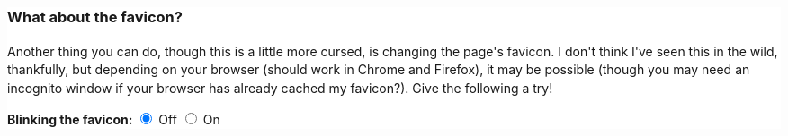 
### What about the favicon?

Another thing you can do, though this is a little more cursed, is changing the page's favicon. I don't think I've seen this in the wild, thankfully, but depending on your browser (should work in Chrome and Firefox), it may be possible (though you may need an incognito window if your browser has already cached my favicon?). Give the following a try!

<b>Blinking the favicon:</b>
<input type="radio" name="favicon-blink" id="favicon-blink-off" checked>
  <label for="favicon-blink-off">Off</label>
</input>
<input type="radio" name="favicon-blink" id="favicon-blink-on">
  <label for="favicon-blink-on">On</label>
</input>

<script>
  // This is so dumb, I'm sorry
  // Used some of https://stackoverflow.com/questions/260857/changing-website-favicon-dynamically to create favicon.
  var faviconBlinkOff = document.querySelector("#favicon-blink-off");
  var faviconBlinkOn = document.querySelector("#favicon-blink-on");
  var headElement = document.getElementsByTagName("head")[0];

  var childAppended = false;
  var blankFaviconHref = "blank-favicon.ico";
  var originalFaviconHref = "/images/favicon.ico";
  var getNewFavicon = (blank) => {
    var newFavicon = document.createElement("link");
    newFavicon.rel = "icon";
    newFavicon.href = blank ? blankFaviconHref : originalFaviconHref;
    return newFavicon;
  }
  var faviconBlinkInterval;
  var blankFavicon;
  var originalFavicon;
  var resetFavicon = () => {
    if (blankFavicon && headElement.lastChild == blankFavicon) {
      headElement.removeChild(blankFavicon);
    }
    originalFavicon = getNewFavicon(false);
    headElement.appendChild(originalFavicon);
  }
  var addNewFavicon = () => {
    if (originalFavicon) {
      headElement.removeChild(originalFavicon);
    }
    blankFavicon = getNewFavicon(true);
    headElement.appendChild(blankFavicon);
  }
  faviconBlinkOff.onclick = () => {
    clearInterval(faviconBlinkInterval);
    resetFavicon();
  };
  faviconBlinkOn.onclick = () => {
    faviconBlinkInterval = setInterval(() => {
      if (childAppended) {
        childAppended = false;
        resetFavicon();
      } else {
        childAppended = true;
        addNewFavicon();
      }
    }, 1000);
  };